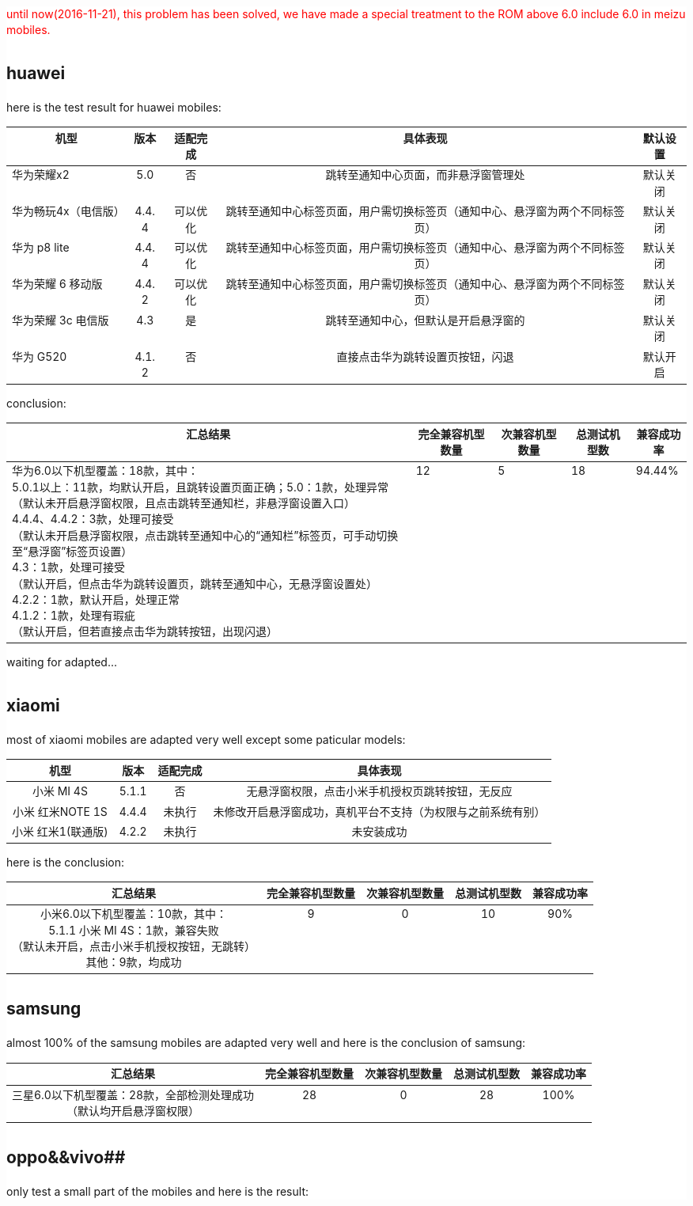 <font color='red'>until now(2016-11-21), this problem has been solved, we have made a special treatment to the ROM above 6.0 include 6.0 in meizu mobiles.</font></br>

## **huawei**
here is the test result for huawei mobiles:

| 机型      | 版本   | 适配完成 |具体表现|默认设置|
| ------------- |:-------------:| :-----:| :-----:| :-----:|
| 华为荣耀x2 | 5.0|否  | 跳转至通知中心页面，而非悬浮窗管理处 |默认关闭 |
| 华为畅玩4x（电信版）  | 4.4.4 |可以优化 | 跳转至通知中心标签页面，用户需切换标签页（通知中心、悬浮窗为两个不同标签页） |默认关闭 |
| 华为 p8 lite  | 4.4.4 |可以优化 | 跳转至通知中心标签页面，用户需切换标签页（通知中心、悬浮窗为两个不同标签页） |默认关闭 |
| 华为荣耀 6 移动版  | 4.4.2 |可以优化 | 跳转至通知中心标签页面，用户需切换标签页（通知中心、悬浮窗为两个不同标签页） |默认关闭 |
| 华为荣耀 3c 电信版  | 4.3 |是 | 跳转至通知中心，但默认是开启悬浮窗的 |默认关闭 |
|华为 G520  | 4.1.2 |否 |直接点击华为跳转设置页按钮，闪退 |默认开启 |

conclusion:

|汇总结果  |完全兼容机型数量 |次兼容机型数量 |总测试机型数|兼容成功率|
| ------------- | ------------- | ------------- | ------------- | ------------- |
|华为6.0以下机型覆盖：18款，其中：<br>5.0.1以上：11款，均默认开启，且跳转设置页面正确；5.0：1款，处理异常<br>（默认未开启悬浮窗权限，且点击跳转至通知栏，非悬浮窗设置入口）<br>4.4.4、4.4.2：3款，处理可接受<br>（默认未开启悬浮窗权限，点击跳转至通知中心的“通知栏”标签页，可手动切换至“悬浮窗”标签页设置）<br>4.3：1款，处理可接受<br>（默认开启，但点击华为跳转设置页，跳转至通知中心，无悬浮窗设置处）<br>4.2.2：1款，默认开启，处理正常<br>4.1.2：1款，处理有瑕疵<br>（默认开启，但若直接点击华为跳转按钮，出现闪退）|12 |5 |18 |94.44%|

waiting for adapted...</br>
## **xiaomi**
most of xiaomi mobiles are adapted very well except some paticular models:</br>

| 机型      | 版本   | 适配完成 |具体表现|
| :-------------: |:-------------:| :-----:| :-----:|
| 小米 MI 4S| 5.1.1|否  | 无悬浮窗权限，点击小米手机授权页跳转按钮，无反应|
| 小米 红米NOTE 1S | 4.4.4 |未执行|未修改开启悬浮窗成功，真机平台不支持（为权限与之前系统有别） |
|小米 红米1(联通版) | 4.2.2|未执行| 未安装成功 |

here is the conclusion:

|汇总结果  |完全兼容机型数量 |次兼容机型数量 |总测试机型数|兼容成功率|
| :-------------: | :-------------: | :-------------: | :-------------: | :-------------: |
|小米6.0以下机型覆盖：10款，其中：<br>5.1.1 小米 MI 4S：1款，兼容失败<br>（默认未开启，点击小米手机授权按钮，无跳转）<br>其他：9款，均成功|9|0|10|90%|

## **samsung**
almost 100% of the samsung mobiles are adapted very well and here is the conclusion of samsung:

|汇总结果  |完全兼容机型数量 |次兼容机型数量 |总测试机型数|兼容成功率|
| :-------------: | :-------------: | :-------------: | :-------------: | :-------------: |
|三星6.0以下机型覆盖：28款，全部检测处理成功<br>（默认均开启悬浮窗权限）|28|0|28|100%|

## **oppo&&vivo**##
only test a small part of the mobiles and here is the result:

